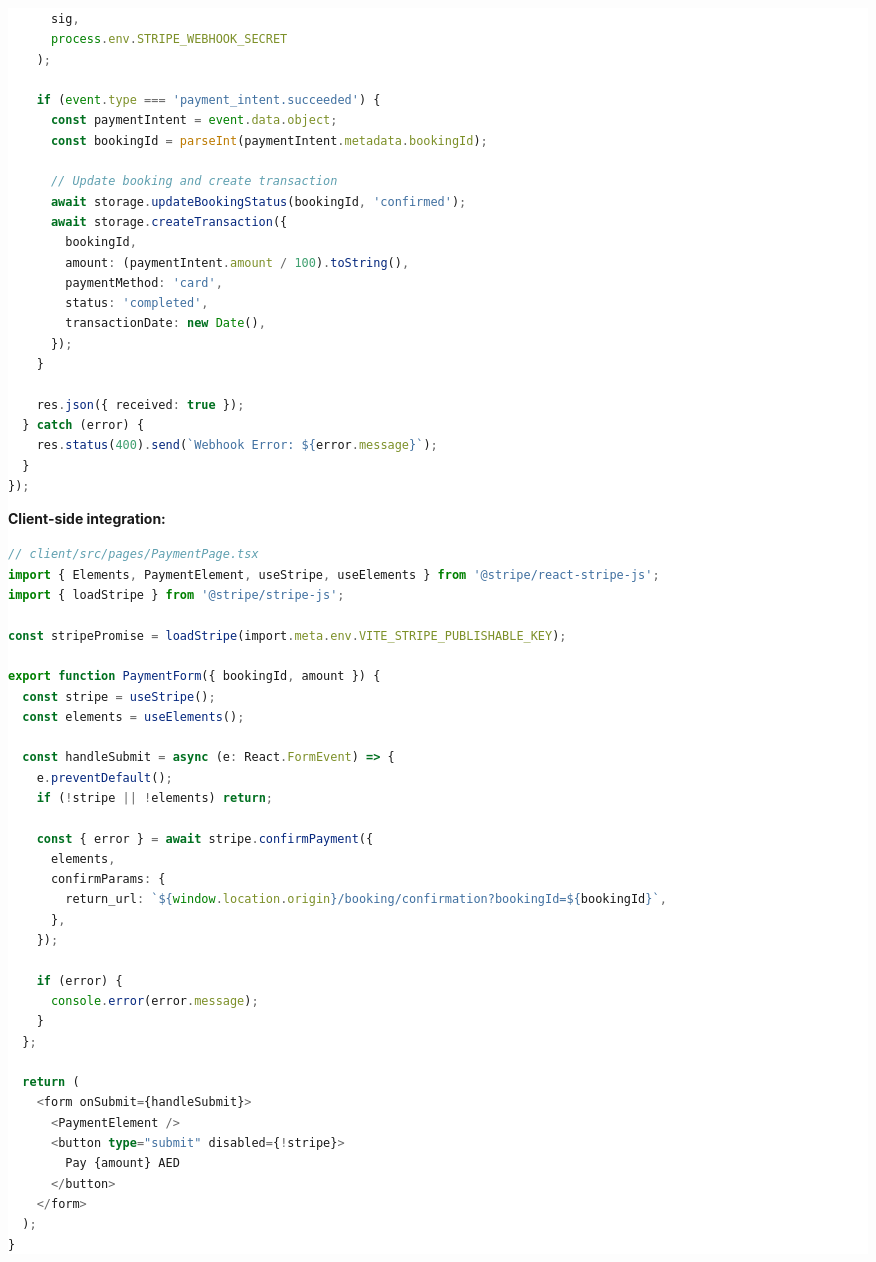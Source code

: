 ```typescript
      sig,
      process.env.STRIPE_WEBHOOK_SECRET
    );
    
    if (event.type === 'payment_intent.succeeded') {
      const paymentIntent = event.data.object;
      const bookingId = parseInt(paymentIntent.metadata.bookingId);
      
      // Update booking and create transaction
      await storage.updateBookingStatus(bookingId, 'confirmed');
      await storage.createTransaction({
        bookingId,
        amount: (paymentIntent.amount / 100).toString(),
        paymentMethod: 'card',
        status: 'completed',
        transactionDate: new Date(),
      });
    }
    
    res.json({ received: true });
  } catch (error) {
    res.status(400).send(`Webhook Error: ${error.message}`);
  }
});
```

**Client-side integration:**
```typescript
// client/src/pages/PaymentPage.tsx
import { Elements, PaymentElement, useStripe, useElements } from '@stripe/react-stripe-js';
import { loadStripe } from '@stripe/stripe-js';

const stripePromise = loadStripe(import.meta.env.VITE_STRIPE_PUBLISHABLE_KEY);

export function PaymentForm({ bookingId, amount }) {
  const stripe = useStripe();
  const elements = useElements();
  
  const handleSubmit = async (e: React.FormEvent) => {
    e.preventDefault();
    if (!stripe || !elements) return;
    
    const { error } = await stripe.confirmPayment({
      elements,
      confirmParams: {
        return_url: `${window.location.origin}/booking/confirmation?bookingId=${bookingId}`,
      },
    });
    
    if (error) {
      console.error(error.message);
    }
  };
  
  return (
    <form onSubmit={handleSubmit}>
      <PaymentElement />
      <button type="submit" disabled={!stripe}>
        Pay {amount} AED
      </button>
    </form>
  );
}
```